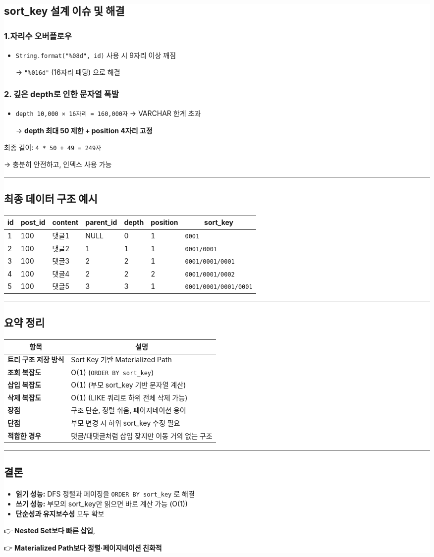 
##  sort_key 설계 이슈 및 해결

### 1.자리수 오버플로우

- `String.format("%08d", id)` 사용 시 9자리 이상 깨짐
    
    → `"%016d"` (16자리 패딩) 으로 해결
    

### 2. 깊은 depth로 인한 문자열 폭발

- `depth 10,000 × 16자리 = 160,000자` → VARCHAR 한계 초과
    
    → **depth 최대 50 제한 + position 4자리 고정**
    

최종 길이: `4 * 50 + 49 = 249자`

→ 충분히 안전하고, 인덱스 사용 가능

---

##  최종 데이터 구조 예시

| id | post_id | content | parent_id | depth | position | sort_key |
| --- | --- | --- | --- | --- | --- | --- |
| 1 | 100 | 댓글1 | NULL | 0 | 1 | `0001` |
| 2 | 100 | 댓글2 | 1 | 1 | 1 | `0001/0001` |
| 3 | 100 | 댓글3 | 2 | 2 | 1 | `0001/0001/0001` |
| 4 | 100 | 댓글4 | 2 | 2 | 2 | `0001/0001/0002` |
| 5 | 100 | 댓글5 | 3 | 3 | 1 | `0001/0001/0001/0001` |

---

##  요약 정리

| 항목 | 설명 |
| --- | --- |
| **트리 구조 저장 방식** | Sort Key 기반 Materialized Path |
| **조회 복잡도** | O(1) (`ORDER BY sort_key`) |
| **삽입 복잡도** | O(1) (부모 sort_key 기반 문자열 계산) |
| **삭제 복잡도** | O(1) (LIKE 쿼리로 하위 전체 삭제 가능) |
| **장점** | 구조 단순, 정렬 쉬움, 페이지네이션 용이 |
| **단점** | 부모 변경 시 하위 sort_key 수정 필요 |
| **적합한 경우** | 댓글/대댓글처럼 삽입 잦지만 이동 거의 없는 구조 |

---

##  결론

- **읽기 성능:** DFS 정렬과 페이징을 `ORDER BY sort_key` 로 해결
- **쓰기 성능:** 부모의 sort_key만 읽으면 바로 계산 가능 (O(1))
- **단순성과 유지보수성** 모두 확보


👉 **Nested Set보다 빠른 삽입**,

👉 **Materialized Path보다 정렬·페이지네이션 친화적**
